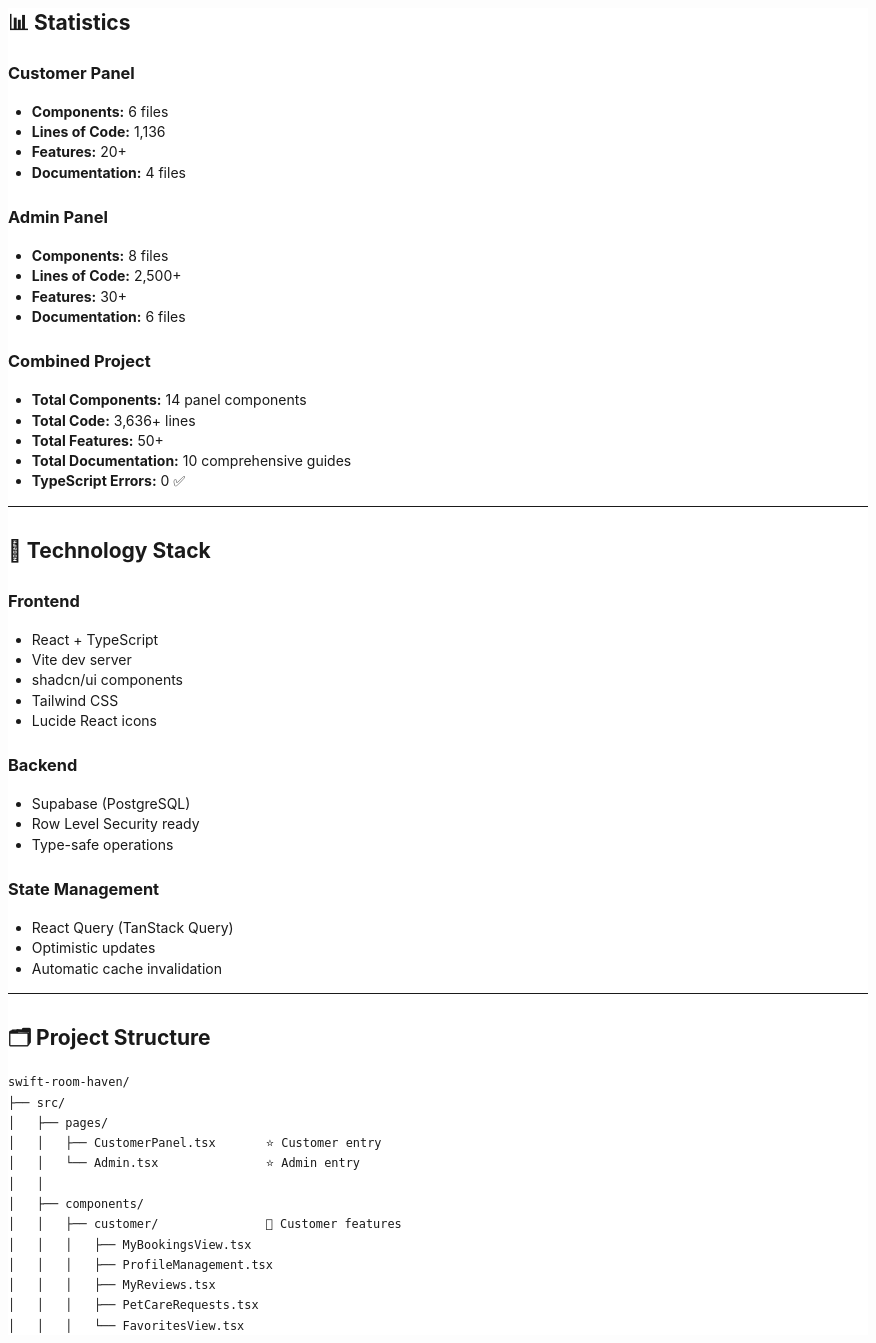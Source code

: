 
## 📊 Statistics

### Customer Panel
- **Components:** 6 files
- **Lines of Code:** 1,136
- **Features:** 20+
- **Documentation:** 4 files

### Admin Panel
- **Components:** 8 files
- **Lines of Code:** 2,500+
- **Features:** 30+
- **Documentation:** 6 files

### Combined Project
- **Total Components:** 14 panel components
- **Total Code:** 3,636+ lines
- **Total Features:** 50+
- **Total Documentation:** 10 comprehensive guides
- **TypeScript Errors:** 0 ✅

---

## 🎨 Technology Stack

### Frontend
- React + TypeScript
- Vite dev server
- shadcn/ui components
- Tailwind CSS
- Lucide React icons

### Backend
- Supabase (PostgreSQL)
- Row Level Security ready
- Type-safe operations

### State Management
- React Query (TanStack Query)
- Optimistic updates
- Automatic cache invalidation

---

## 🗂️ Project Structure

```
swift-room-haven/
├── src/
│   ├── pages/
│   │   ├── CustomerPanel.tsx       ⭐ Customer entry
│   │   └── Admin.tsx               ⭐ Admin entry
│   │
│   ├── components/
│   │   ├── customer/               📁 Customer features
│   │   │   ├── MyBookingsView.tsx
│   │   │   ├── ProfileManagement.tsx
│   │   │   ├── MyReviews.tsx
│   │   │   ├── PetCareRequests.tsx
│   │   │   └── FavoritesView.tsx
```